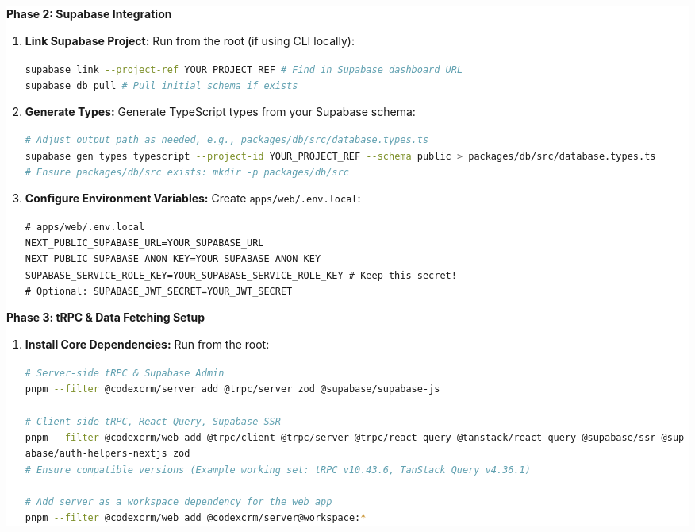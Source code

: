 **Phase 2: Supabase Integration**

1.  **Link Supabase Project:** Run from the root (if using CLI locally):
    ```bash
    supabase link --project-ref YOUR_PROJECT_REF # Find in Supabase dashboard URL
    supabase db pull # Pull initial schema if exists
    ```

2.  **Generate Types:** Generate TypeScript types from your Supabase schema:
    ```bash
    # Adjust output path as needed, e.g., packages/db/src/database.types.ts
    supabase gen types typescript --project-id YOUR_PROJECT_REF --schema public > packages/db/src/database.types.ts
    # Ensure packages/db/src exists: mkdir -p packages/db/src
    ```

3.  **Configure Environment Variables:** Create `apps/web/.env.local`:
    ```dotenv
    # apps/web/.env.local
    NEXT_PUBLIC_SUPABASE_URL=YOUR_SUPABASE_URL
    NEXT_PUBLIC_SUPABASE_ANON_KEY=YOUR_SUPABASE_ANON_KEY
    SUPABASE_SERVICE_ROLE_KEY=YOUR_SUPABASE_SERVICE_ROLE_KEY # Keep this secret!
    # Optional: SUPABASE_JWT_SECRET=YOUR_JWT_SECRET
    ```

**Phase 3: tRPC & Data Fetching Setup**

1.  **Install Core Dependencies:** Run from the root:
    ```bash
    # Server-side tRPC & Supabase Admin
    pnpm --filter @codexcrm/server add @trpc/server zod @supabase/supabase-js

    # Client-side tRPC, React Query, Supabase SSR
    pnpm --filter @codexcrm/web add @trpc/client @trpc/server @trpc/react-query @tanstack/react-query @supabase/ssr @supabase/auth-helpers-nextjs zod
    # Ensure compatible versions (Example working set: tRPC v10.43.6, TanStack Query v4.36.1)

    # Add server as a workspace dependency for the web app
    pnpm --filter @codexcrm/web add @codexcrm/server@workspace:*
    ```
